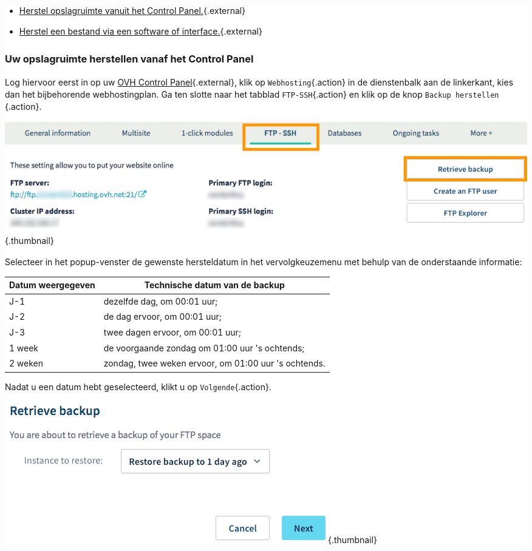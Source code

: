 - [Herstel opslagruimte vanuit het Control Panel.](https://docs.ovh.com/nl/hosting/herstel-ftp-filezilla-control-panel/#uw-opslagruimte-herstellen-vanaf-het-control-panel){.external}

- [Herstel een bestand via een software of interface.](https://docs.ovh.com/nl/hosting/herstel-ftp-filezilla-control-panel/#herstel-een-bestand-via-een-software-of-een-interface){.external}

### Uw opslagruimte herstellen vanaf het Control Panel

Log hiervoor eerst in op uw [OVH Control Panel](https://www.ovh.com/auth/?action=gotomanager){.external}, klik op `Webhosting`{.action} in de dienstenbalk aan de linkerkant, kies dan het bijbehorende webhostingplan. Ga ten slotte naar het tabblad `FTP-SSH`{.action} en klik op de knop `Backup herstellen`{.action}.

![backupftp](images/backupftp-step1.png){.thumbnail}

Selecteer in het popup-venster de gewenste hersteldatum in het vervolgkeuzemenu met behulp van de onderstaande informatie:

|Datum weergegeven|Technische datum van de backup|
|---|---|
|J-1|dezelfde dag, om 00:01 uur;|
|J-2|de dag ervoor, om 00:01 uur;|
|J-3|twee dagen ervoor, om 00:01 uur;|
|1 week|de voorgaande zondag om 01:00 uur 's ochtends;|
|2 weken|zondag, twee weken ervoor, om 01:00 uur 's ochtends.|

Nadat u een datum hebt geselecteerd, klikt u op `Volgende`{.action}. 

![backupftp](images/backupftp-step2.png){.thumbnail}
